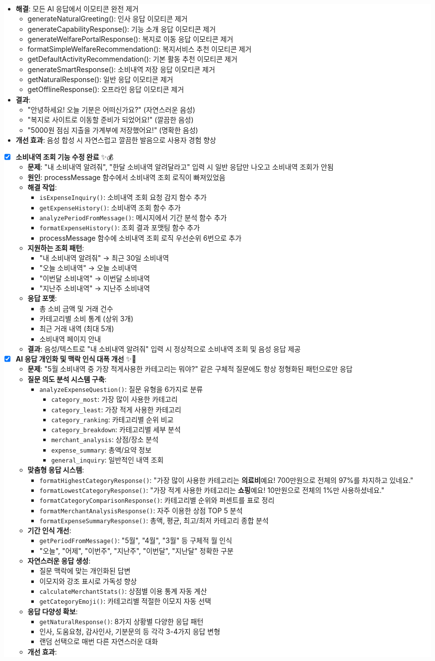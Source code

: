   - **해결**: 모든 AI 응답에서 이모티콘 완전 제거
    * generateNaturalGreeting(): 인사 응답 이모티콘 제거
    * generateCapabilityResponse(): 기능 소개 응답 이모티콘 제거
    * generateWelfarePortalResponse(): 복지로 이동 응답 이모티콘 제거
    * formatSimpleWelfareRecommendation(): 복지서비스 추천 이모티콘 제거
    * getDefaultActivityRecommendation(): 기본 활동 추천 이모티콘 제거
    * generateSmartResponse(): 소비내역 저장 응답 이모티콘 제거
    * getNaturalResponse(): 일반 응답 이모티콘 제거
    * getOfflineResponse(): 오프라인 응답 이모티콘 제거
  - **결과**: 
    * "안녕하세요! 오늘 기분은 어떠신가요?" (자연스러운 음성)
    * "복지로 사이트로 이동할 준비가 되었어요!" (깔끔한 음성)
    * "5000원 점심 지출을 가계부에 저장했어요!" (명확한 음성)
  - **개선 효과**: 음성 합성 시 자연스럽고 깔끔한 발음으로 사용자 경험 향상
- [x] **소비내역 조회 기능 수정 완료** ✨💰
  - **문제**: "내 소비내역 알려줘", "한달 소비내역 알려달라고" 입력 시 일반 응답만 나오고 소비내역 조회가 안됨
  - **원인**: processMessage 함수에서 소비내역 조회 로직이 빠져있었음
  - **해결 작업**:
    * `isExpenseInquiry()`: 소비내역 조회 요청 감지 함수 추가
    * `getExpenseHistory()`: 소비내역 조회 함수 추가  
    * `analyzePeriodFromMessage()`: 메시지에서 기간 분석 함수 추가
    * `formatExpenseHistory()`: 조회 결과 포맷팅 함수 추가
    * processMessage 함수에 소비내역 조회 로직 우선순위 6번으로 추가
  - **지원하는 조회 패턴**:
    * "내 소비내역 알려줘" → 최근 30일 소비내역
    * "오늘 소비내역" → 오늘 소비내역
    * "이번달 소비내역" → 이번달 소비내역
    * "지난주 소비내역" → 지난주 소비내역
  - **응답 포맷**:
    * 총 소비 금액 및 거래 건수
    * 카테고리별 소비 통계 (상위 3개)
    * 최근 거래 내역 (최대 5개)
    * 소비내역 페이지 안내
  - **결과**: 음성/텍스트로 "내 소비내역 알려줘" 입력 시 정상적으로 소비내역 조회 및 음성 응답 제공
- [x] **AI 응답 개인화 및 맥락 인식 대폭 개선** ✨🧠
  - **문제**: "5월 소비내역 중 가장 적게사용한 카테고리는 뭐야?" 같은 구체적 질문에도 항상 정형화된 패턴으로만 응답
  - **질문 의도 분석 시스템 구축**:
    * `analyzeExpenseQuestion()`: 질문 유형을 6가지로 분류
      - `category_most`: 가장 많이 사용한 카테고리
      - `category_least`: 가장 적게 사용한 카테고리  
      - `category_ranking`: 카테고리별 순위 비교
      - `category_breakdown`: 카테고리별 세부 분석
      - `merchant_analysis`: 상점/장소 분석
      - `expense_summary`: 총액/요약 정보
      - `general_inquiry`: 일반적인 내역 조회
  - **맞춤형 응답 시스템**:
    * `formatHighestCategoryResponse()`: "가장 많이 사용한 카테고리는 **의료비**예요! 700만원으로 전체의 97%를 차지하고 있네요."
    * `formatLowestCategoryResponse()`: "가장 적게 사용한 카테고리는 **쇼핑**예요! 10만원으로 전체의 1%만 사용하셨네요."
    * `formatCategoryComparisonResponse()`: 카테고리별 순위와 퍼센트를 표로 정리
    * `formatMerchantAnalysisResponse()`: 자주 이용한 상점 TOP 5 분석
    * `formatExpenseSummaryResponse()`: 총액, 평균, 최고/최저 카테고리 종합 분석
  - **기간 인식 개선**:
    * `getPeriodFromMessage()`: "5월", "4월", "3월" 등 구체적 월 인식
    * "오늘", "어제", "이번주", "지난주", "이번달", "지난달" 정확한 구분
  - **자연스러운 응답 생성**:
    * 질문 맥락에 맞는 개인화된 답변
    * 이모지와 강조 표시로 가독성 향상  
    * `calculateMerchantStats()`: 상점별 이용 통계 자동 계산
    * `getCategoryEmoji()`: 카테고리별 적절한 이모지 자동 선택
  - **응답 다양성 확보**:
    * `getNaturalResponse()`: 8가지 상황별 다양한 응답 패턴
    * 인사, 도움요청, 감사인사, 기분문의 등 각각 3-4가지 응답 변형
    * 랜덤 선택으로 매번 다른 자연스러운 대화
  - **개선 효과**:
